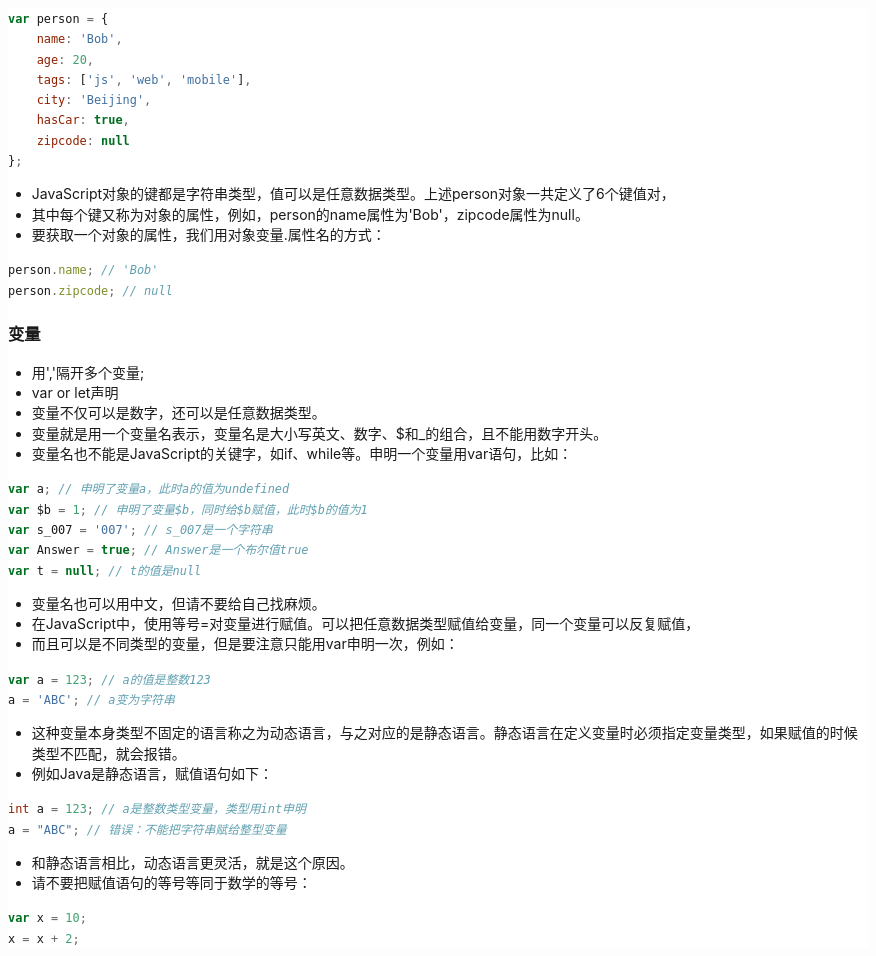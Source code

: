 ``` javascript
var person = {
    name: 'Bob',
    age: 20,
    tags: ['js', 'web', 'mobile'],
    city: 'Beijing',
    hasCar: true,
    zipcode: null
};
```

- JavaScript对象的键都是字符串类型，值可以是任意数据类型。上述person对象一共定义了6个键值对，
- 其中每个键又称为对象的属性，例如，person的name属性为'Bob'，zipcode属性为null。
- 要获取一个对象的属性，我们用对象变量.属性名的方式：

``` javascript
person.name; // 'Bob'
person.zipcode; // null
```

### 变量
- 用','隔开多个变量;
- var or let声明
- 变量不仅可以是数字，还可以是任意数据类型。
- 变量就是用一个变量名表示，变量名是大小写英文、数字、$和_的组合，且不能用数字开头。
- 变量名也不能是JavaScript的关键字，如if、while等。申明一个变量用var语句，比如：

``` javascript
var a; // 申明了变量a，此时a的值为undefined
var $b = 1; // 申明了变量$b，同时给$b赋值，此时$b的值为1
var s_007 = '007'; // s_007是一个字符串
var Answer = true; // Answer是一个布尔值true
var t = null; // t的值是null
```

- 变量名也可以用中文，但请不要给自己找麻烦。
- 在JavaScript中，使用等号=对变量进行赋值。可以把任意数据类型赋值给变量，同一个变量可以反复赋值，
- 而且可以是不同类型的变量，但是要注意只能用var申明一次，例如：

``` javascript
var a = 123; // a的值是整数123
a = 'ABC'; // a变为字符串
```

- 这种变量本身类型不固定的语言称之为动态语言，与之对应的是静态语言。静态语言在定义变量时必须指定变量类型，如果赋值的时候类型不匹配，就会报错。
- 例如Java是静态语言，赋值语句如下：
``` java
int a = 123; // a是整数类型变量，类型用int申明
a = "ABC"; // 错误：不能把字符串赋给整型变量
```

- 和静态语言相比，动态语言更灵活，就是这个原因。 
- 请不要把赋值语句的等号等同于数学的等号：

``` javascript
var x = 10;
x = x + 2;
```
